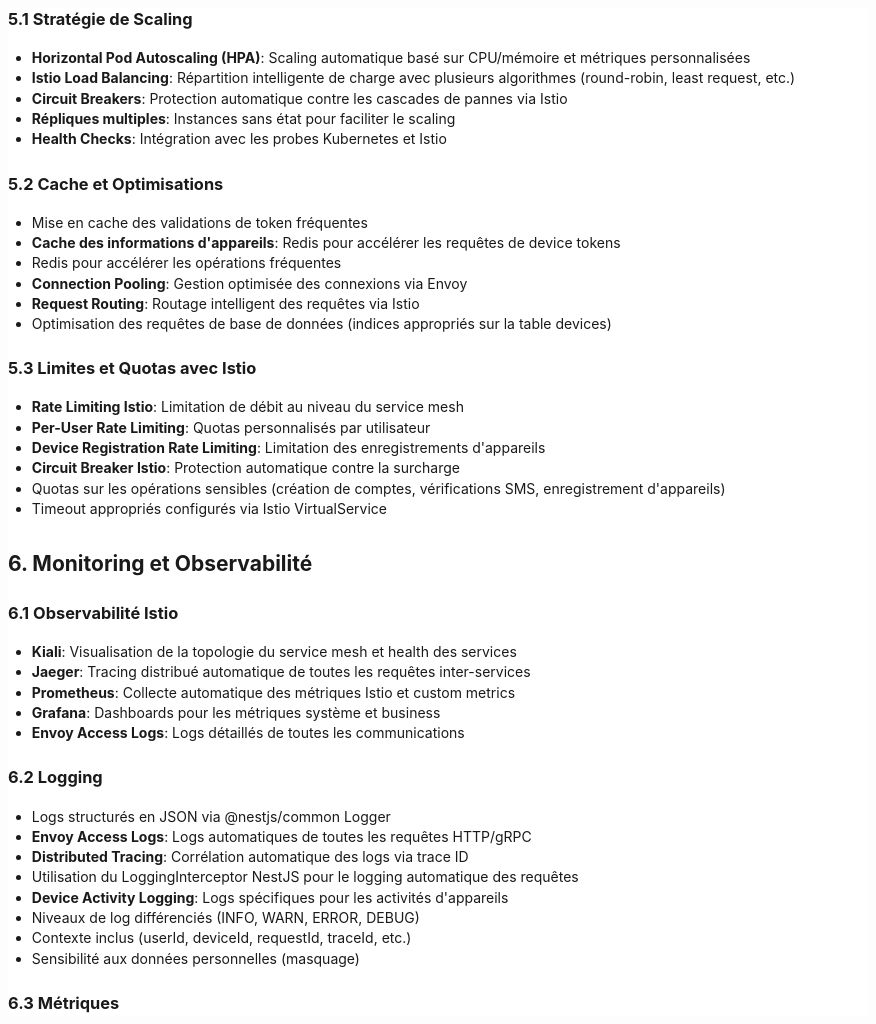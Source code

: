 ### 5.1 Stratégie de Scaling

- **Horizontal Pod Autoscaling (HPA)**: Scaling automatique basé sur CPU/mémoire et métriques personnalisées
- **Istio Load Balancing**: Répartition intelligente de charge avec plusieurs algorithmes (round-robin, least request, etc.)
- **Circuit Breakers**: Protection automatique contre les cascades de pannes via Istio
- **Répliques multiples**: Instances sans état pour faciliter le scaling
- **Health Checks**: Intégration avec les probes Kubernetes et Istio

### 5.2 Cache et Optimisations

- Mise en cache des validations de token fréquentes
- **Cache des informations d'appareils**: Redis pour accélérer les requêtes de device tokens
- Redis pour accélérer les opérations fréquentes
- **Connection Pooling**: Gestion optimisée des connexions via Envoy
- **Request Routing**: Routage intelligent des requêtes via Istio
- Optimisation des requêtes de base de données (indices appropriés sur la table devices)

### 5.3 Limites et Quotas avec Istio

- **Rate Limiting Istio**: Limitation de débit au niveau du service mesh
- **Per-User Rate Limiting**: Quotas personnalisés par utilisateur
- **Device Registration Rate Limiting**: Limitation des enregistrements d'appareils
- **Circuit Breaker Istio**: Protection automatique contre la surcharge
- Quotas sur les opérations sensibles (création de comptes, vérifications SMS, enregistrement d'appareils)
- Timeout appropriés configurés via Istio VirtualService

## 6. Monitoring et Observabilité

### 6.1 Observabilité Istio

- **Kiali**: Visualisation de la topologie du service mesh et health des services
- **Jaeger**: Tracing distribué automatique de toutes les requêtes inter-services
- **Prometheus**: Collecte automatique des métriques Istio et custom metrics
- **Grafana**: Dashboards pour les métriques système et business
- **Envoy Access Logs**: Logs détaillés de toutes les communications

### 6.2 Logging

- Logs structurés en JSON via @nestjs/common Logger
- **Envoy Access Logs**: Logs automatiques de toutes les requêtes HTTP/gRPC
- **Distributed Tracing**: Corrélation automatique des logs via trace ID
- Utilisation du LoggingInterceptor NestJS pour le logging automatique des requêtes
- **Device Activity Logging**: Logs spécifiques pour les activités d'appareils
- Niveaux de log différenciés (INFO, WARN, ERROR, DEBUG)
- Contexte inclus (userId, deviceId, requestId, traceId, etc.)
- Sensibilité aux données personnelles (masquage)

### 6.3 Métriques
